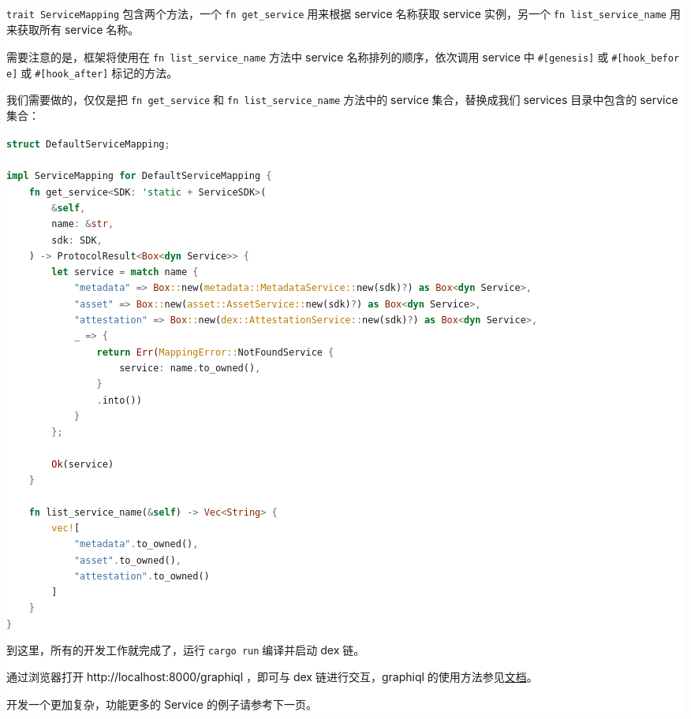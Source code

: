 `trait ServiceMapping` 包含两个方法，一个 `fn get_service` 用来根据 service 名称获取 service 实例，另一个 `fn list_service_name` 用来获取所有 service 名称。

需要注意的是，框架将使用在 `fn list_service_name` 方法中 service 名称排列的顺序，依次调用 service 中 `#[genesis]` 或 `#[hook_before]` 或 `#[hook_after]` 标记的方法。

我们需要做的，仅仅是把 `fn get_service` 和 `fn list_service_name` 方法中的 service 集合，替换成我们 services 目录中包含的 service 集合：

```rust
struct DefaultServiceMapping;

impl ServiceMapping for DefaultServiceMapping {
    fn get_service<SDK: 'static + ServiceSDK>(
        &self,
        name: &str,
        sdk: SDK,
    ) -> ProtocolResult<Box<dyn Service>> {
        let service = match name {
            "metadata" => Box::new(metadata::MetadataService::new(sdk)?) as Box<dyn Service>,
            "asset" => Box::new(asset::AssetService::new(sdk)?) as Box<dyn Service>,
            "attestation" => Box::new(dex::AttestationService::new(sdk)?) as Box<dyn Service>,
            _ => {
                return Err(MappingError::NotFoundService {
                    service: name.to_owned(),
                }
                .into())
            }
        };

        Ok(service)
    }

    fn list_service_name(&self) -> Vec<String> {
        vec![
            "metadata".to_owned(), 
            "asset".to_owned(), 
            "attestation".to_owned()
        ]
    }
}
```

到这里，所有的开发工作就完成了，运行 `cargo run` 编译并启动 dex 链。

通过浏览器打开 http://localhost:8000/graphiql ，即可与 dex 链进行交互，graphiql 的使用方法参见[文档](graphql_api.md)。


开发一个更加复杂，功能更多的 Service 的例子请参考下一页。 
